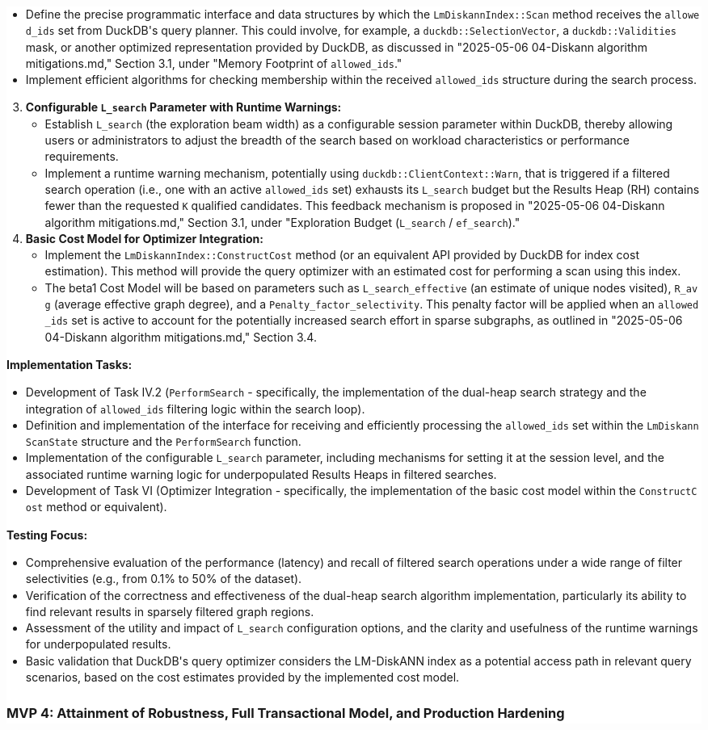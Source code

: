    - Define the precise programmatic interface and data structures by which the `LmDiskannIndex::Scan` method receives the `allowed_ids` set from DuckDB's query planner. This could involve, for example, a `duckdb::SelectionVector`, a `duckdb::Validities` mask, or another optimized representation provided by DuckDB, as discussed in "2025-05-06 04-Diskann algorithm mitigations.md," Section 3.1, under "Memory Footprint of `allowed_ids`."
   - Implement efficient algorithms for checking membership within the received `allowed_ids` structure during the search process.
3. **Configurable `L_search` Parameter with Runtime Warnings:**
   - Establish `L_search` (the exploration beam width) as a configurable session parameter within DuckDB, thereby allowing users or administrators to adjust the breadth of the search based on workload characteristics or performance requirements.
   - Implement a runtime warning mechanism, potentially using `duckdb::ClientContext::Warn`, that is triggered if a filtered search operation (i.e., one with an active `allowed_ids` set) exhausts its `L_search` budget but the Results Heap (RH) contains fewer than the requested `K` qualified candidates. This feedback mechanism is proposed in "2025-05-06 04-Diskann algorithm mitigations.md," Section 3.1, under "Exploration Budget (`L_search` / `ef_search`)."
4. **Basic Cost Model for Optimizer Integration:**
   - Implement the `LmDiskannIndex::ConstructCost` method (or an equivalent API provided by DuckDB for index cost estimation). This method will provide the query optimizer with an estimated cost for performing a scan using this index.
   - The beta1 Cost Model will be based on parameters such as `L_search_effective` (an estimate of unique nodes visited), `R_avg` (average effective graph degree), and a `Penalty_factor_selectivity`. This penalty factor will be applied when an `allowed_ids` set is active to account for the potentially increased search effort in sparse subgraphs, as outlined in "2025-05-06 04-Diskann algorithm mitigations.md," Section 3.4.

**Implementation Tasks:**

- Development of Task IV.2 (`PerformSearch` - specifically, the implementation of the dual-heap search strategy and the integration of `allowed_ids` filtering logic within the search loop).
- Definition and implementation of the interface for receiving and efficiently processing the `allowed_ids` set within the `LmDiskannScanState` structure and the `PerformSearch` function.
- Implementation of the configurable `L_search` parameter, including mechanisms for setting it at the session level, and the associated runtime warning logic for underpopulated Results Heaps in filtered searches.
- Development of Task VI (Optimizer Integration - specifically, the implementation of the basic cost model within the `ConstructCost` method or equivalent).

**Testing Focus:**

- Comprehensive evaluation of the performance (latency) and recall of filtered search operations under a wide range of filter selectivities (e.g., from 0.1% to 50% of the dataset).
- Verification of the correctness and effectiveness of the dual-heap search algorithm implementation, particularly its ability to find relevant results in sparsely filtered graph regions.
- Assessment of the utility and impact of `L_search` configuration options, and the clarity and usefulness of the runtime warnings for underpopulated results.
- Basic validation that DuckDB's query optimizer considers the LM-DiskANN index as a potential access path in relevant query scenarios, based on the cost estimates provided by the implemented cost model.

### MVP 4: Attainment of Robustness, Full Transactional Model, and Production Hardening
